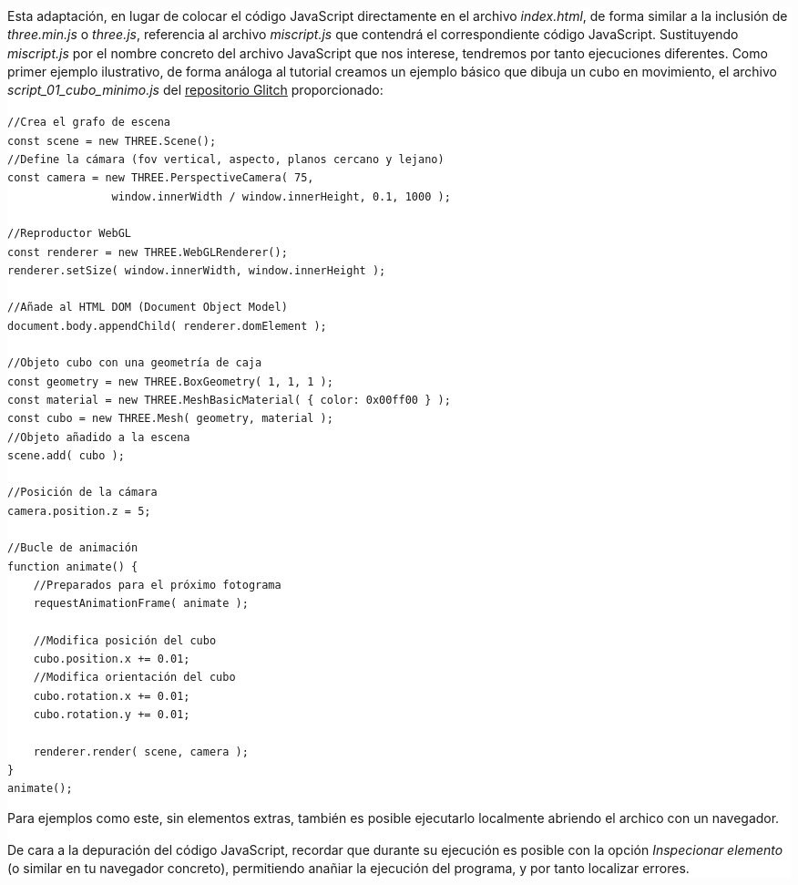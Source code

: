 Esta adaptación, en lugar de colocar el código JavaScript directamente en el archivo *index.html*, de forma similar a la inclusión de *three.min.js* o *three.js*, referencia al archivo *miscript.js* que contendrá el correspondiente código JavaScript.
Sustituyendo *miscript.js* por el nombre concreto del archivo JavaScript que nos interese, tendremos por tanto ejecuciones diferentes.
Como primer ejemplo ilustrativo, de forma análoga al tutorial creamos un ejemplo básico que dibuja un cubo en movimiento, el archivo *script_01_cubo_minimo.js* del [repositorio Glitch](https://ig-eii-threejs.glitch.me/) proporcionado:

```
//Crea el grafo de escena
const scene = new THREE.Scene();
//Define la cámara (fov vertical, aspecto, planos cercano y lejano)
const camera = new THREE.PerspectiveCamera( 75,
				window.innerWidth / window.innerHeight, 0.1, 1000 );

//Reproductor WebGL
const renderer = new THREE.WebGLRenderer();
renderer.setSize( window.innerWidth, window.innerHeight );

//Añade al HTML DOM (Document Object Model)
document.body.appendChild( renderer.domElement );

//Objeto cubo con una geometría de caja
const geometry = new THREE.BoxGeometry( 1, 1, 1 );
const material = new THREE.MeshBasicMaterial( { color: 0x00ff00 } );
const cubo = new THREE.Mesh( geometry, material );
//Objeto añadido a la escena
scene.add( cubo );

//Posición de la cámara
camera.position.z = 5;

//Bucle de animación
function animate() {
	//Preparados para el próximo fotograma
	requestAnimationFrame( animate );

	//Modifica posición del cubo
	cubo.position.x += 0.01;
	//Modifica orientación del cubo
	cubo.rotation.x += 0.01;
	cubo.rotation.y += 0.01;

	renderer.render( scene, camera );
}
animate();
```

Para ejemplos como este, sin elementos extras, también es posible ejecutarlo localmente abriendo el archico con un navegador.

De cara a la depuración del código JavaScript, recordar que durante su ejecución es posible con la opción *Inspecionar elemento* (o similar en tu navegador concreto), permitiendo anañiar la ejecución del programa, y por tanto localizar errores.
